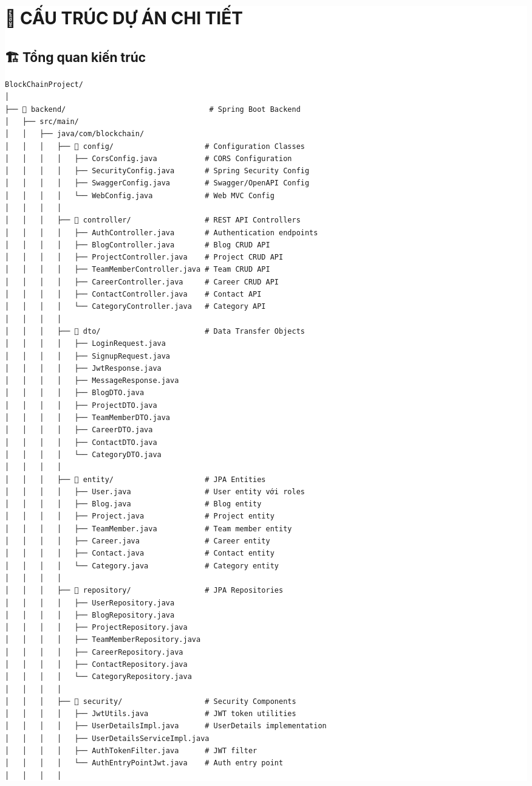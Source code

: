 # 📂 CẤU TRÚC DỰ ÁN CHI TIẾT

## 🏗️ Tổng quan kiến trúc

```
BlockChainProject/
│
├── 📁 backend/                                 # Spring Boot Backend
│   ├── src/main/
│   │   ├── java/com/blockchain/
│   │   │   ├── 📁 config/                     # Configuration Classes
│   │   │   │   ├── CorsConfig.java           # CORS Configuration
│   │   │   │   ├── SecurityConfig.java       # Spring Security Config
│   │   │   │   ├── SwaggerConfig.java        # Swagger/OpenAPI Config
│   │   │   │   └── WebConfig.java            # Web MVC Config
│   │   │   │
│   │   │   ├── 📁 controller/                 # REST API Controllers
│   │   │   │   ├── AuthController.java       # Authentication endpoints
│   │   │   │   ├── BlogController.java       # Blog CRUD API
│   │   │   │   ├── ProjectController.java    # Project CRUD API
│   │   │   │   ├── TeamMemberController.java # Team CRUD API
│   │   │   │   ├── CareerController.java     # Career CRUD API
│   │   │   │   ├── ContactController.java    # Contact API
│   │   │   │   └── CategoryController.java   # Category API
│   │   │   │
│   │   │   ├── 📁 dto/                        # Data Transfer Objects
│   │   │   │   ├── LoginRequest.java
│   │   │   │   ├── SignupRequest.java
│   │   │   │   ├── JwtResponse.java
│   │   │   │   ├── MessageResponse.java
│   │   │   │   ├── BlogDTO.java
│   │   │   │   ├── ProjectDTO.java
│   │   │   │   ├── TeamMemberDTO.java
│   │   │   │   ├── CareerDTO.java
│   │   │   │   ├── ContactDTO.java
│   │   │   │   └── CategoryDTO.java
│   │   │   │
│   │   │   ├── 📁 entity/                     # JPA Entities
│   │   │   │   ├── User.java                 # User entity với roles
│   │   │   │   ├── Blog.java                 # Blog entity
│   │   │   │   ├── Project.java              # Project entity
│   │   │   │   ├── TeamMember.java           # Team member entity
│   │   │   │   ├── Career.java               # Career entity
│   │   │   │   ├── Contact.java              # Contact entity
│   │   │   │   └── Category.java             # Category entity
│   │   │   │
│   │   │   ├── 📁 repository/                 # JPA Repositories
│   │   │   │   ├── UserRepository.java
│   │   │   │   ├── BlogRepository.java
│   │   │   │   ├── ProjectRepository.java
│   │   │   │   ├── TeamMemberRepository.java
│   │   │   │   ├── CareerRepository.java
│   │   │   │   ├── ContactRepository.java
│   │   │   │   └── CategoryRepository.java
│   │   │   │
│   │   │   ├── 📁 security/                   # Security Components
│   │   │   │   ├── JwtUtils.java             # JWT token utilities
│   │   │   │   ├── UserDetailsImpl.java      # UserDetails implementation
│   │   │   │   ├── UserDetailsServiceImpl.java
│   │   │   │   ├── AuthTokenFilter.java      # JWT filter
│   │   │   │   └── AuthEntryPointJwt.java    # Auth entry point
│   │   │   │
```
